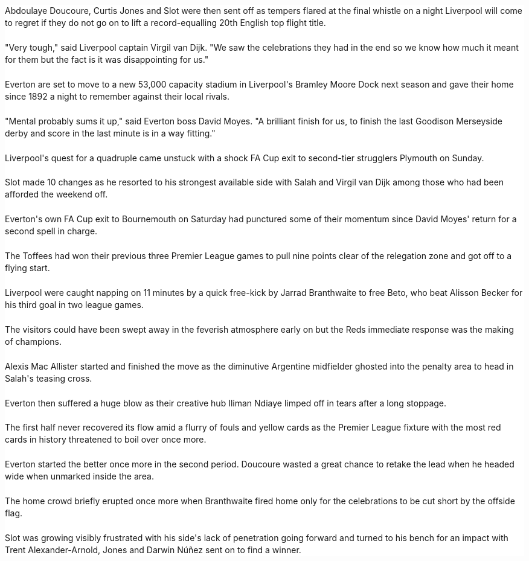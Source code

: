 Abdoulaye Doucoure, Curtis Jones and Slot were then sent off as tempers flared at the final whistle on a night Liverpool will come to regret if they do not go on to lift a record-equalling 20th English top flight title.
<br/>
<br/>
"Very tough," said Liverpool captain Virgil van Dijk. "We saw the celebrations they had in the end so we know how much it meant for them but the fact is it was disappointing for us."
<br/>
<br/>
Everton are set to move to a new 53,000 capacity stadium in Liverpool's Bramley Moore Dock next season and gave their home since 1892 a night to remember against their local rivals.
<br/>
<br/>
"Mental probably sums it up," said Everton boss David Moyes. "A brilliant finish for us, to finish the last Goodison Merseyside derby and score in the last minute is in a way fitting."
<br/>
<br/>
Liverpool's quest for a quadruple came unstuck with a shock FA Cup exit to second-tier strugglers Plymouth on Sunday.
<br/>
<br/>
Slot made 10 changes as he resorted to his strongest available side with Salah and Virgil van Dijk among those who had been afforded the weekend off.
<br/>
<br/>
Everton's own FA Cup exit to Bournemouth on Saturday had punctured some of their momentum since David Moyes' return for a second spell in charge.
<br/>
<br/>
The Toffees had won their previous three Premier League games to pull nine points clear of the relegation zone and got off to a flying start.
<br/>
<br/>
Liverpool were caught napping on 11 minutes by a quick free-kick by Jarrad Branthwaite to free Beto, who beat Alisson Becker for his third goal in two league games.
<br/>
<br/>
The visitors could have been swept away in the feverish atmosphere early on but the Reds immediate response was the making of champions.
<br/>
<br/>
Alexis Mac Allister started and finished the move as the diminutive Argentine midfielder ghosted into the penalty area to head in Salah's teasing cross.
<br/>
<br/>
Everton then suffered a huge blow as their creative hub Iliman Ndiaye limped off in tears after a long stoppage.
<br/>
<br/>
The first half never recovered its flow amid a flurry of fouls and yellow cards as the Premier League fixture with the most red cards in history threatened to boil over once more.
<br/>
<br/>
Everton started the better once more in the second period. Doucoure wasted a great chance to retake the lead when he headed wide when unmarked inside the area.
<br/>
<br/>
The home crowd briefly erupted once more when Branthwaite fired home only for the celebrations to be cut short by the offside flag.
<br/>
<br/>
Slot was growing visibly frustrated with his side's lack of penetration going forward and turned to his bench for an impact with Trent Alexander-Arnold, Jones and Darwin Núñez sent on to find a winner.